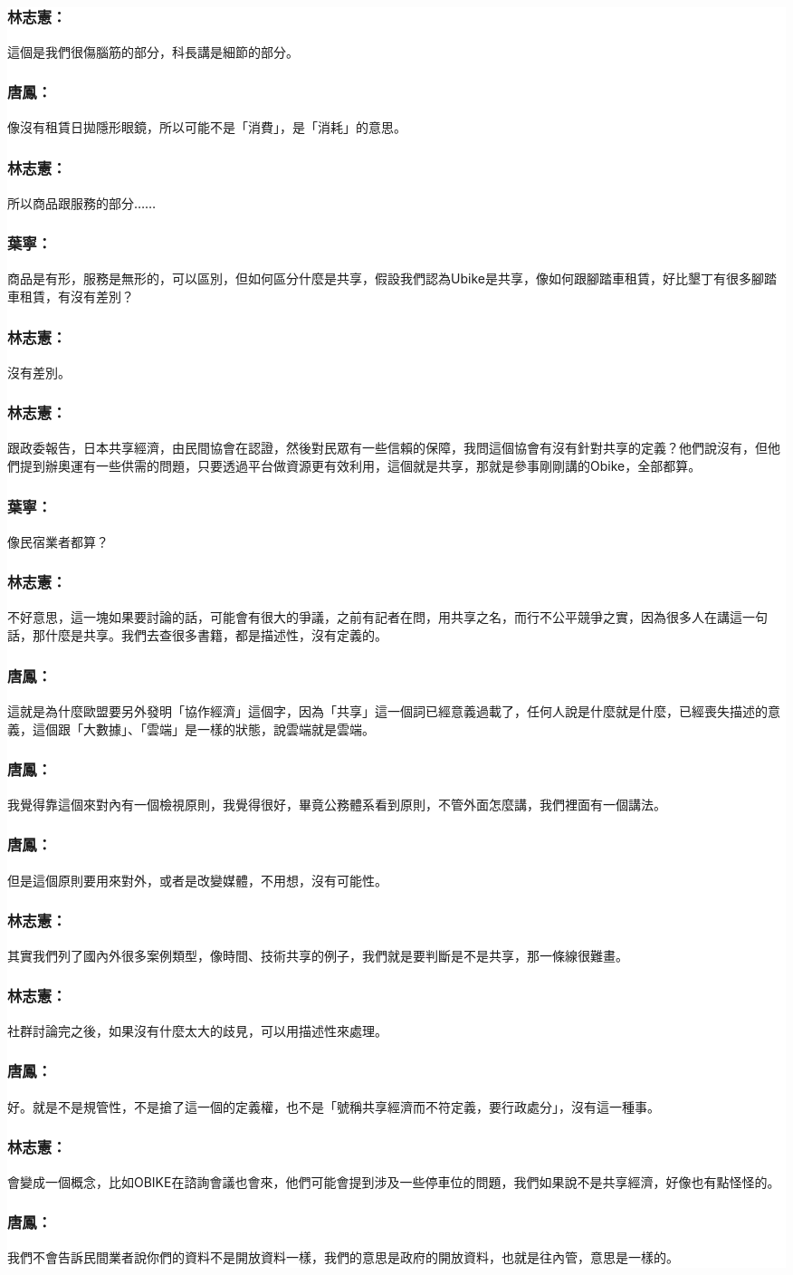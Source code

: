 ### 林志憲：
這個是我們很傷腦筋的部分，科長講是細節的部分。

### 唐鳳：
像沒有租賃日拋隱形眼鏡，所以可能不是「消費」，是「消耗」的意思。

### 林志憲：
所以商品跟服務的部分……

### 葉寧：
商品是有形，服務是無形的，可以區別，但如何區分什麼是共享，假設我們認為Ubike是共享，像如何跟腳踏車租賃，好比墾丁有很多腳踏車租賃，有沒有差別？

### 林志憲：
沒有差別。

### 林志憲：
跟政委報告，日本共享經濟，由民間協會在認證，然後對民眾有一些信賴的保障，我問這個協會有沒有針對共享的定義？他們說沒有，但他們提到辦奧運有一些供需的問題，只要透過平台做資源更有效利用，這個就是共享，那就是參事剛剛講的Obike，全部都算。

### 葉寧：
像民宿業者都算？

### 林志憲：
不好意思，這一塊如果要討論的話，可能會有很大的爭議，之前有記者在問，用共享之名，而行不公平競爭之實，因為很多人在講這一句話，那什麼是共享。我們去查很多書籍，都是描述性，沒有定義的。

### 唐鳳：
這就是為什麼歐盟要另外發明「協作經濟」這個字，因為「共享」這一個詞已經意義過載了，任何人說是什麼就是什麼，已經喪失描述的意義，這個跟「大數據」、「雲端」是一樣的狀態，說雲端就是雲端。

### 唐鳳：
我覺得靠這個來對內有一個檢視原則，我覺得很好，畢竟公務體系看到原則，不管外面怎麼講，我們裡面有一個講法。

### 唐鳳：
但是這個原則要用來對外，或者是改變媒體，不用想，沒有可能性。

### 林志憲：
其實我們列了國內外很多案例類型，像時間、技術共享的例子，我們就是要判斷是不是共享，那一條線很難畫。

### 林志憲：
社群討論完之後，如果沒有什麼太大的歧見，可以用描述性來處理。

### 唐鳳：
好。就是不是規管性，不是搶了這一個的定義權，也不是「號稱共享經濟而不符定義，要行政處分」，沒有這一種事。

### 林志憲：
會變成一個概念，比如OBIKE在諮詢會議也會來，他們可能會提到涉及一些停車位的問題，我們如果說不是共享經濟，好像也有點怪怪的。

### 唐鳳：
我們不會告訴民間業者說你們的資料不是開放資料一樣，我們的意思是政府的開放資料，也就是往內管，意思是一樣的。
